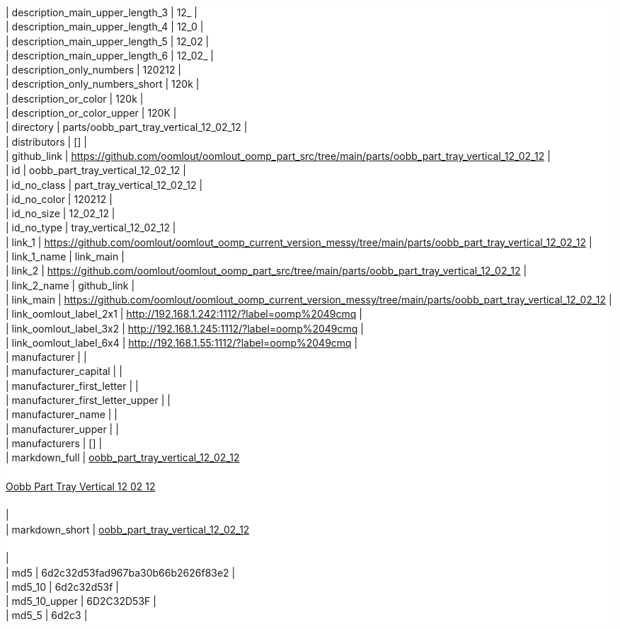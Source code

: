 | description_main_upper_length_3 | 12_ |  
| description_main_upper_length_4 | 12_0 |  
| description_main_upper_length_5 | 12_02 |  
| description_main_upper_length_6 | 12_02_ |  
| description_only_numbers | 120212 |  
| description_only_numbers_short | 120k |  
| description_or_color | 120k |  
| description_or_color_upper | 120K |  
| directory | parts/oobb_part_tray_vertical_12_02_12 |  
| distributors | [] |  
| github_link | https://github.com/oomlout/oomlout_oomp_part_src/tree/main/parts/oobb_part_tray_vertical_12_02_12 |  
| id | oobb_part_tray_vertical_12_02_12 |  
| id_no_class | part_tray_vertical_12_02_12 |  
| id_no_color | 120212 |  
| id_no_size | 12_02_12 |  
| id_no_type | tray_vertical_12_02_12 |  
| link_1 | https://github.com/oomlout/oomlout_oomp_current_version_messy/tree/main/parts/oobb_part_tray_vertical_12_02_12 |  
| link_1_name | link_main |  
| link_2 | https://github.com/oomlout/oomlout_oomp_part_src/tree/main/parts/oobb_part_tray_vertical_12_02_12 |  
| link_2_name | github_link |  
| link_main | https://github.com/oomlout/oomlout_oomp_current_version_messy/tree/main/parts/oobb_part_tray_vertical_12_02_12 |  
| link_oomlout_label_2x1 | http://192.168.1.242:1112/?label=oomp%2049cmq |  
| link_oomlout_label_3x2 | http://192.168.1.245:1112/?label=oomp%2049cmq |  
| link_oomlout_label_6x4 | http://192.168.1.55:1112/?label=oomp%2049cmq |  
| manufacturer |  |  
| manufacturer_capital |  |  
| manufacturer_first_letter |  |  
| manufacturer_first_letter_upper |  |  
| manufacturer_name |  |  
| manufacturer_upper |  |  
| manufacturers | [] |  
| markdown_full | [oobb_part_tray_vertical_12_02_12](https://github.com/oomlout/oomlout_oomp_current_version_messy/tree/main/parts/oobb_part_tray_vertical_12_02_12)<br>[](https://github.com/oomlout/oomlout_oomp_current_version_messy/tree/main/parts/oobb_part_tray_vertical_12_02_12)<br>[Oobb Part Tray Vertical 12 02 12](https://github.com/oomlout/oomlout_oomp_current_version_messy/tree/main/parts/oobb_part_tray_vertical_12_02_12)<br><br> |  
| markdown_short | [oobb_part_tray_vertical_12_02_12](https://github.com/oomlout/oomlout_oomp_current_version_messy/tree/main/parts/oobb_part_tray_vertical_12_02_12)<br><br> |  
| md5 | 6d2c32d53fad967ba30b66b2626f83e2 |  
| md5_10 | 6d2c32d53f |  
| md5_10_upper | 6D2C32D53F |  
| md5_5 | 6d2c3 |  